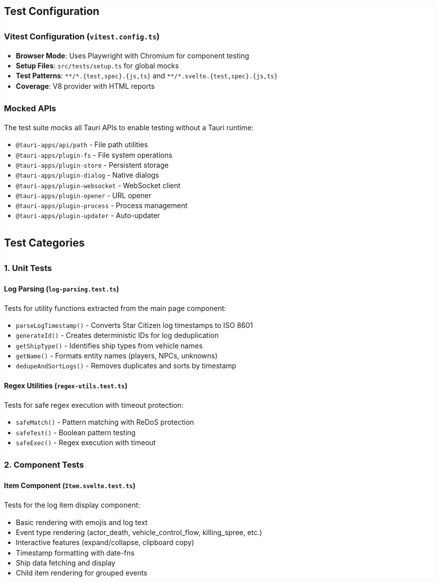 ## Test Configuration

### Vitest Configuration (`vitest.config.ts`)

- **Browser Mode**: Uses Playwright with Chromium for component testing
- **Setup Files**: `src/tests/setup.ts` for global mocks
- **Test Patterns**: `**/*.{test,spec}.{js,ts}` and `**/*.svelte.{test,spec}.{js,ts}`
- **Coverage**: V8 provider with HTML reports

### Mocked APIs

The test suite mocks all Tauri APIs to enable testing without a Tauri runtime:

- `@tauri-apps/api/path` - File path utilities
- `@tauri-apps/plugin-fs` - File system operations
- `@tauri-apps/plugin-store` - Persistent storage
- `@tauri-apps/plugin-dialog` - Native dialogs
- `@tauri-apps/plugin-websocket` - WebSocket client
- `@tauri-apps/plugin-opener` - URL opener
- `@tauri-apps/plugin-process` - Process management
- `@tauri-apps/plugin-updater` - Auto-updater

## Test Categories

### 1. Unit Tests

#### Log Parsing (`log-parsing.test.ts`)
Tests for utility functions extracted from the main page component:

- `parseLogTimestamp()` - Converts Star Citizen log timestamps to ISO 8601
- `generateId()` - Creates deterministic IDs for log deduplication
- `getShipType()` - Identifies ship types from vehicle names
- `getName()` - Formats entity names (players, NPCs, unknowns)
- `dedupeAndSortLogs()` - Removes duplicates and sorts by timestamp

#### Regex Utilities (`regex-utils.test.ts`)
Tests for safe regex execution with timeout protection:

- `safeMatch()` - Pattern matching with ReDoS protection
- `safeTest()` - Boolean pattern testing
- `safeExec()` - Regex execution with timeout

### 2. Component Tests

#### Item Component (`Item.svelte.test.ts`)
Tests for the log item display component:

- Basic rendering with emojis and log text
- Event type rendering (actor_death, vehicle_control_flow, killing_spree, etc.)
- Interactive features (expand/collapse, clipboard copy)
- Timestamp formatting with date-fns
- Ship data fetching and display
- Child item rendering for grouped events
